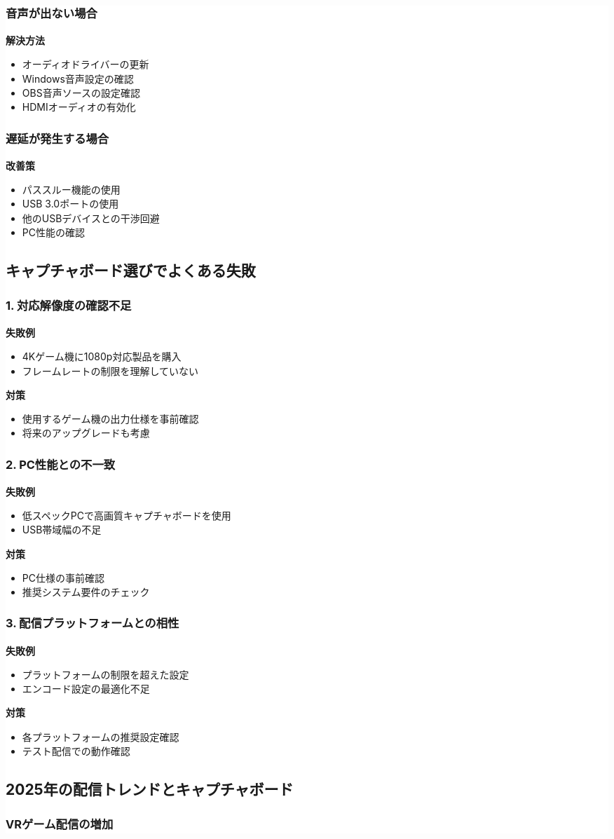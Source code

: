 ### 音声が出ない場合

**解決方法**
- オーディオドライバーの更新
- Windows音声設定の確認
- OBS音声ソースの設定確認
- HDMIオーディオの有効化

### 遅延が発生する場合

**改善策**
- パススルー機能の使用
- USB 3.0ポートの使用
- 他のUSBデバイスとの干渉回避
- PC性能の確認

## キャプチャボード選びでよくある失敗

### 1. 対応解像度の確認不足

**失敗例**
- 4Kゲーム機に1080p対応製品を購入
- フレームレートの制限を理解していない

**対策**
- 使用するゲーム機の出力仕様を事前確認
- 将来のアップグレードも考慮

### 2. PC性能との不一致

**失敗例**
- 低スペックPCで高画質キャプチャボードを使用
- USB帯域幅の不足

**対策**
- PC仕様の事前確認
- 推奨システム要件のチェック

### 3. 配信プラットフォームとの相性

**失敗例**
- プラットフォームの制限を超えた設定
- エンコード設定の最適化不足

**対策**
- 各プラットフォームの推奨設定確認
- テスト配信での動作確認

## 2025年の配信トレンドとキャプチャボード

### VRゲーム配信の増加
